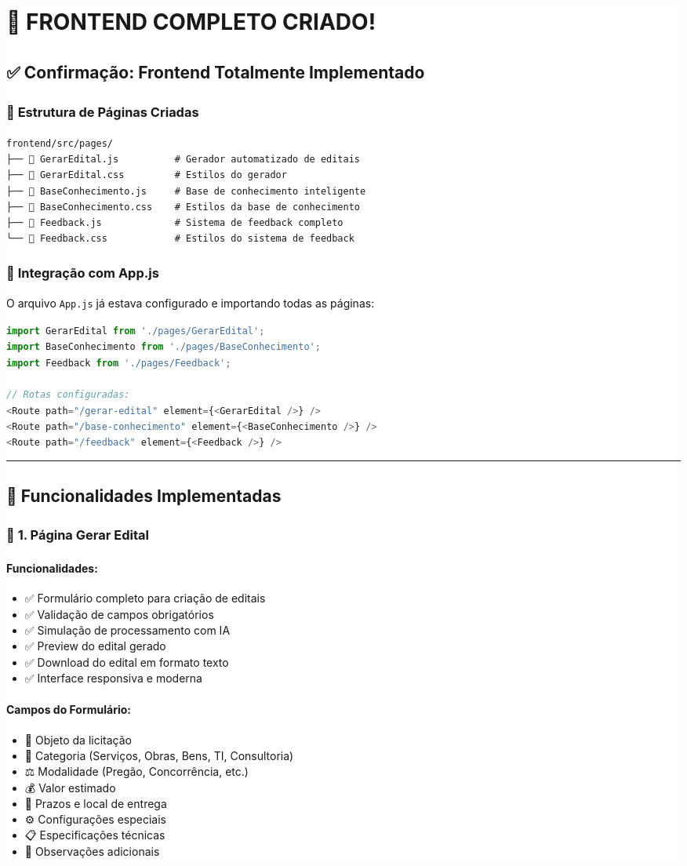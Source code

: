 # 🎨 FRONTEND COMPLETO CRIADO!

## ✅ **Confirmação: Frontend Totalmente Implementado**

### 📁 **Estrutura de Páginas Criadas**

```
frontend/src/pages/
├── 📝 GerarEdital.js          # Gerador automatizado de editais
├── 🎨 GerarEdital.css         # Estilos do gerador
├── 🧠 BaseConhecimento.js     # Base de conhecimento inteligente
├── 🎨 BaseConhecimento.css    # Estilos da base de conhecimento
├── 💬 Feedback.js             # Sistema de feedback completo
└── 🎨 Feedback.css            # Estilos do sistema de feedback
```

### 🔗 **Integração com App.js**

O arquivo `App.js` já estava configurado e importando todas as páginas:

```javascript
import GerarEdital from './pages/GerarEdital';
import BaseConhecimento from './pages/BaseConhecimento';
import Feedback from './pages/Feedback';

// Rotas configuradas:
<Route path="/gerar-edital" element={<GerarEdital />} />
<Route path="/base-conhecimento" element={<BaseConhecimento />} />
<Route path="/feedback" element={<Feedback />} />
```

---

## 🎯 **Funcionalidades Implementadas**

### 📝 **1. Página Gerar Edital**

#### **Funcionalidades:**
- ✅ Formulário completo para criação de editais
- ✅ Validação de campos obrigatórios
- ✅ Simulação de processamento com IA
- ✅ Preview do edital gerado
- ✅ Download do edital em formato texto
- ✅ Interface responsiva e moderna

#### **Campos do Formulário:**
- 🎯 Objeto da licitação
- 📂 Categoria (Serviços, Obras, Bens, TI, Consultoria)
- ⚖️ Modalidade (Pregão, Concorrência, etc.)
- 💰 Valor estimado
- 📅 Prazos e local de entrega
- ⚙️ Configurações especiais
- 📋 Especificações técnicas
- 💭 Observações adicionais
